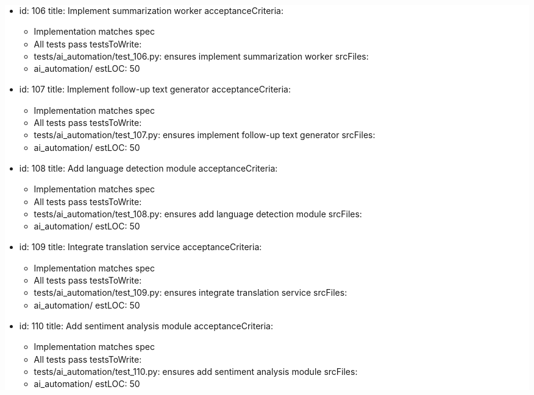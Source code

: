 - id: 106
  title: Implement summarization worker
  acceptanceCriteria:
    - Implementation matches spec
    - All tests pass
  testsToWrite:
    - tests/ai_automation/test_106.py: ensures implement summarization worker
  srcFiles:
    - ai_automation/
  estLOC: 50

- id: 107
  title: Implement follow-up text generator
  acceptanceCriteria:
    - Implementation matches spec
    - All tests pass
  testsToWrite:
    - tests/ai_automation/test_107.py: ensures implement follow-up text generator
  srcFiles:
    - ai_automation/
  estLOC: 50

- id: 108
  title: Add language detection module
  acceptanceCriteria:
    - Implementation matches spec
    - All tests pass
  testsToWrite:
    - tests/ai_automation/test_108.py: ensures add language detection module
  srcFiles:
    - ai_automation/
  estLOC: 50

- id: 109
  title: Integrate translation service
  acceptanceCriteria:
    - Implementation matches spec
    - All tests pass
  testsToWrite:
    - tests/ai_automation/test_109.py: ensures integrate translation service
  srcFiles:
    - ai_automation/
  estLOC: 50

- id: 110
  title: Add sentiment analysis module
  acceptanceCriteria:
    - Implementation matches spec
    - All tests pass
  testsToWrite:
    - tests/ai_automation/test_110.py: ensures add sentiment analysis module
  srcFiles:
    - ai_automation/
  estLOC: 50
